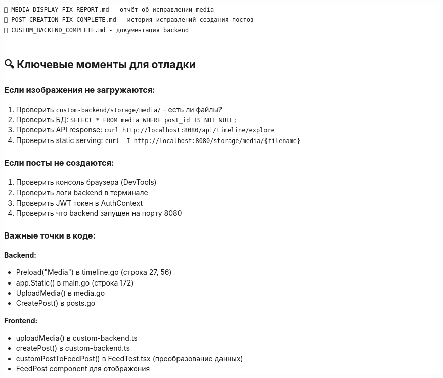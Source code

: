 ```
📄 MEDIA_DISPLAY_FIX_REPORT.md - отчёт об исправлении media
📄 POST_CREATION_FIX_COMPLETE.md - история исправлений создания постов
📄 CUSTOM_BACKEND_COMPLETE.md - документация backend
```

---

## 🔍 Ключевые моменты для отладки

### Если изображения не загружаются:
1. Проверить `custom-backend/storage/media/` - есть ли файлы?
2. Проверить БД: `SELECT * FROM media WHERE post_id IS NOT NULL;`
3. Проверить API response: `curl http://localhost:8080/api/timeline/explore`
4. Проверить static serving: `curl -I http://localhost:8080/storage/media/{filename}`

### Если посты не создаются:
1. Проверить консоль браузера (DevTools)
2. Проверить логи backend в терминале
3. Проверить JWT токен в AuthContext
4. Проверить что backend запущен на порту 8080

### Важные точки в коде:

**Backend:**
- Preload("Media") в timeline.go (строка 27, 56)
- app.Static() в main.go (строка 172)
- UploadMedia() в media.go
- CreatePost() в posts.go

**Frontend:**
- uploadMedia() в custom-backend.ts
- createPost() в custom-backend.ts
- customPostToFeedPost() в FeedTest.tsx (преобразование данных)
- FeedPost component для отображения
